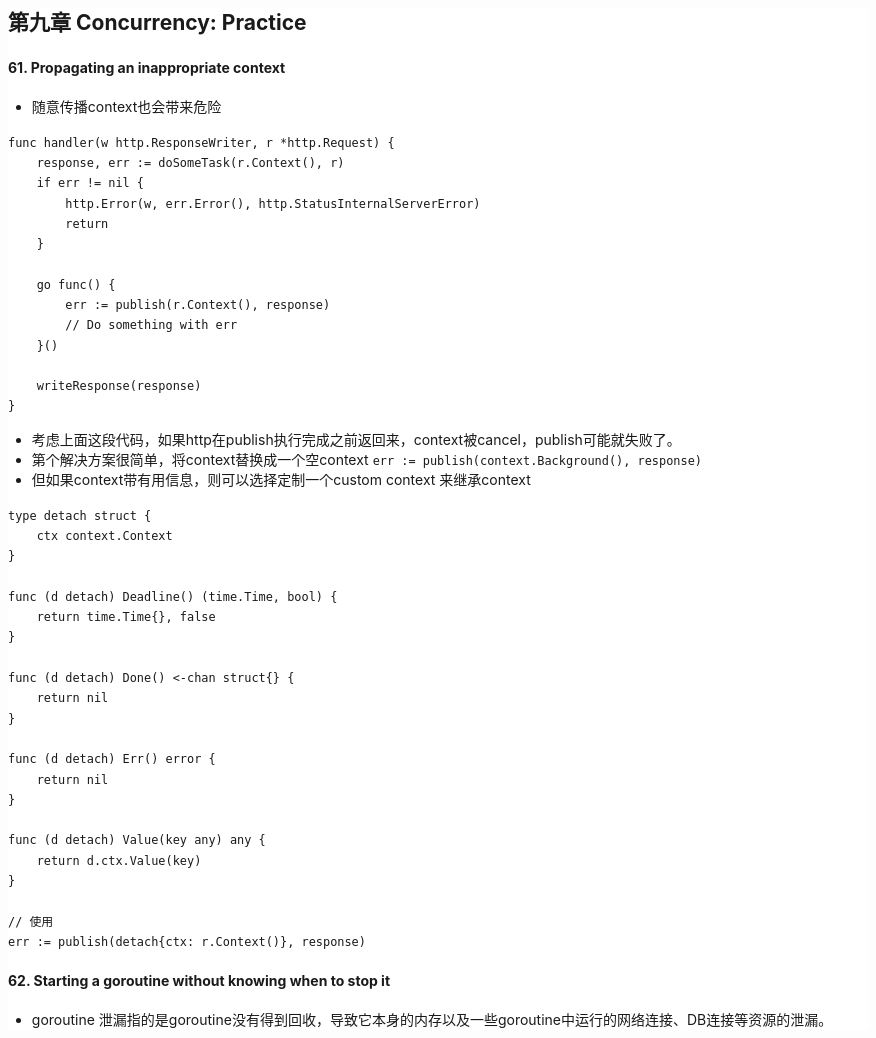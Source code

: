 ## 第九章 Concurrency: Practice
#### 61. Propagating an inappropriate context
-  随意传播context也会带来危险
```
func handler(w http.ResponseWriter, r *http.Request) {
    response, err := doSomeTask(r.Context(), r)         
    if err != nil {
        http.Error(w, err.Error(), http.StatusInternalServerError)
        return
    }
 
    go func() {                                         
        err := publish(r.Context(), response)
        // Do something with err
    }()
 
    writeResponse(response)                             
}
```
- 考虑上面这段代码，如果http在publish执行完成之前返回来，context被cancel，publish可能就失败了。
- 第个解决方案很简单，将context替换成一个空context `err := publish(context.Background(), response)` 
- 但如果context带有用信息，则可以选择定制一个custom context 来继承context
```
type detach struct {                  
    ctx context.Context
}
 
func (d detach) Deadline() (time.Time, bool) {
    return time.Time{}, false
}
 
func (d detach) Done() <-chan struct{} {
    return nil
}
 
func (d detach) Err() error {
    return nil
}
 
func (d detach) Value(key any) any {
    return d.ctx.Value(key)           
}

// 使用
err := publish(detach{ctx: r.Context()}, response)
```

#### 62.  Starting a goroutine without knowing when to stop it
- goroutine 泄漏指的是goroutine没有得到回收，导致它本身的内存以及一些goroutine中运行的网络连接、DB连接等资源的泄漏。
